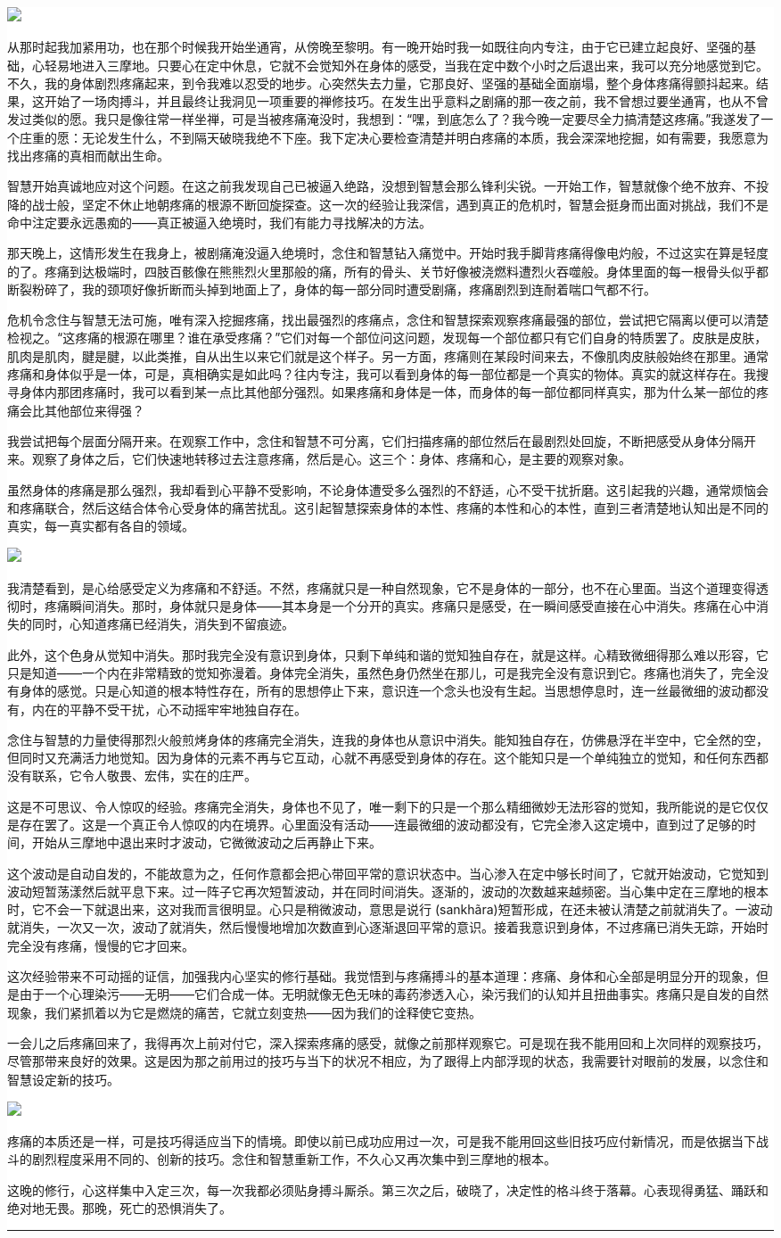 ![](./img/1-4.webp)

从那时起我加紧用功，也在那个时候我开始坐通宵，从傍晚至黎明。有一晚开始时我一如既往向内专注，由于它已建立起良好、坚强的基础，心轻易地进入三摩地。只要心在定中休息，它就不会觉知外在身体的感受，当我在定中数个小时之后退出来，我可以充分地感觉到它。不久，我的身体剧烈疼痛起来，到令我难以忍受的地步。心突然失去力量，它那良好、坚强的基础全面崩塌，整个身体疼痛得颤抖起来。结果，这开始了一场肉搏斗，并且最终让我洞见一项重要的禅修技巧。在发生出乎意料之剧痛的那一夜之前，我不曾想过要坐通宵，也从不曾发过类似的愿。我只是像往常一样坐禅，可是当被疼痛淹没时，我想到：“嘿，到底怎么了？我今晚一定要尽全力搞清楚这疼痛。”我遂发了一个庄重的愿：无论发生什么，不到隔天破晓我绝不下座。我下定决心要检查清楚并明白疼痛的本质，我会深深地挖掘，如有需要，我愿意为找出疼痛的真相而献出生命。

智慧开始真诚地应对这个问题。在这之前我发现自己已被逼入绝路，没想到智慧会那么锋利尖锐。一开始工作，智慧就像个绝不放弃、不投降的战士般，坚定不休止地朝疼痛的根源不断回旋探查。这一次的经验让我深信，遇到真正的危机时，智慧会挺身而出面对挑战，我们不是命中注定要永远愚痴的——真正被逼入绝境时，我们有能力寻找解决的方法。

那天晚上，这情形发生在我身上，被剧痛淹没逼入绝境时，念住和智慧钻入痛觉中。开始时我手脚背疼痛得像电灼般，不过这实在算是轻度的了。疼痛到达极端时，四肢百骸像在熊熊烈火里那般的痛，所有的骨头、关节好像被浇燃料遭烈火吞噬般。身体里面的每一根骨头似乎都断裂粉碎了，我的颈项好像折断而头掉到地面上了，身体的每一部分同时遭受剧痛，疼痛剧烈到连耐着喘口气都不行。

危机令念住与智慧无法可施，唯有深入挖掘疼痛，找出最强烈的疼痛点，念住和智慧探索观察疼痛最强的部位，尝试把它隔离以便可以清楚检视之。“这疼痛的根源在哪里？谁在承受疼痛？”它们对每一个部位问这问题，发现每一个部位都只有它们自身的特质罢了。皮肤是皮肤，肌肉是肌肉，腱是腱，以此类推，自从出生以来它们就是这个样子。另一方面，疼痛则在某段时间来去，不像肌肉皮肤般始终在那里。通常疼痛和身体似乎是一体，可是，真相确实是如此吗？往内专注，我可以看到身体的每一部位都是一个真实的物体。真实的就这样存在。我搜寻身体内那团疼痛时，我可以看到某一点比其他部分强烈。如果疼痛和身体是一体，而身体的每一部位都同样真实，那为什么某一部位的疼痛会比其他部位来得强？

我尝试把每个层面分隔开来。在观察工作中，念住和智慧不可分离，它们扫描疼痛的部位然后在最剧烈处回旋，不断把感受从身体分隔开来。观察了身体之后，它们快速地转移过去注意疼痛，然后是心。这三个：身体、疼痛和心，是主要的观察对象。

虽然身体的疼痛是那么强烈，我却看到心平静不受影响，不论身体遭受多么强烈的不舒适，心不受干扰折磨。这引起我的兴趣，通常烦恼会和疼痛联合，然后这结合体令心受身体的痛苦扰乱。这引起智慧探索身体的本性、疼痛的本性和心的本性，直到三者清楚地认知出是不同的真实，每一真实都有各自的领域。

![](./img/1-5.webp)

我清楚看到，是心给感受定义为疼痛和不舒适。不然，疼痛就只是一种自然现象，它不是身体的一部分，也不在心里面。当这个道理变得透彻时，疼痛瞬间消失。那时，身体就只是身体——其本身是一个分开的真实。疼痛只是感受，在一瞬间感受直接在心中消失。疼痛在心中消失的同时，心知道疼痛已经消失，消失到不留痕迹。

此外，这个色身从觉知中消失。那时我完全没有意识到身体，只剩下单纯和谐的觉知独自存在，就是这样。心精致微细得那么难以形容，它只是知道——一个内在非常精致的觉知弥漫着。身体完全消失，虽然色身仍然坐在那儿，可是我完全没有意识到它。疼痛也消失了，完全没有身体的感觉。只是心知道的根本特性存在，所有的思想停止下来，意识连一个念头也没有生起。当思想停息时，连一丝最微细的波动都没有，内在的平静不受干扰，心不动摇牢牢地独自存在。

念住与智慧的力量使得那烈火般煎烤身体的疼痛完全消失，连我的身体也从意识中消失。能知独自存在，仿佛悬浮在半空中，它全然的空，但同时又充满活力地觉知。因为身体的元素不再与它互动，心就不再感受到身体的存在。这个能知只是一个单纯独立的觉知，和任何东西都没有联系，它令人敬畏、宏伟，实在的庄严。

这是不可思议、令人惊叹的经验。疼痛完全消失，身体也不见了，唯一剩下的只是一个那么精细微妙无法形容的觉知，我所能说的是它仅仅是存在罢了。这是一个真正令人惊叹的内在境界。心里面没有活动——连最微细的波动都没有，它完全渗入这定境中，直到过了足够的时间，开始从三摩地中退出来时才波动，它微微波动之后再静止下来。

这个波动是自动自发的，不能故意为之，任何作意都会把心带回平常的意识状态中。当心渗入在定中够长时间了，它就开始波动，它觉知到波动短暂荡漾然后就平息下来。过一阵子它再次短暂波动，并在同时间消失。逐渐的，波动的次数越来越频密。当心集中定在三摩地的根本时，它不会一下就退出来，这对我而言很明显。心只是稍微波动，意思是说行 (sankhãra)短暂形成，在还未被认清楚之前就消失了。一波动就消失，一次又一次，波动了就消失，然后慢慢地增加次数直到心逐渐退回平常的意识。接着我意识到身体，不过疼痛已消失无踪，开始时完全没有疼痛，慢慢的它才回来。

这次经验带来不可动摇的证信，加强我内心坚实的修行基础。我觉悟到与疼痛搏斗的基本道理：疼痛、身体和心全部是明显分开的现象，但是由于一个心理染污——无明——它们合成一体。无明就像无色无味的毒药渗透入心，染污我们的认知并且扭曲事实。疼痛只是自发的自然现象，我们紧抓着以为它是燃烧的痛苦，它就立刻变热——因为我们的诠释使它变热。

一会儿之后疼痛回来了，我得再次上前对付它，深入探索疼痛的感受，就像之前那样观察它。可是现在我不能用回和上次同样的观察技巧，尽管那带来良好的效果。这是因为那之前用过的技巧与当下的状况不相应，为了跟得上内部浮现的状态，我需要针对眼前的发展，以念住和智慧设定新的技巧。

![](./img/1-6.webp)

疼痛的本质还是一样，可是技巧得适应当下的情境。即使以前已成功应用过一次，可是我不能用回这些旧技巧应付新情况，而是依据当下战斗的剧烈程度采用不同的、创新的技巧。念住和智慧重新工作，不久心又再次集中到三摩地的根本。

这晚的修行，心这样集中入定三次，每一次我都必须贴身搏斗厮杀。第三次之后，破晓了，决定性的格斗终于落幕。心表现得勇猛、踊跃和绝对地无畏。那晚，死亡的恐惧消失了。

---
